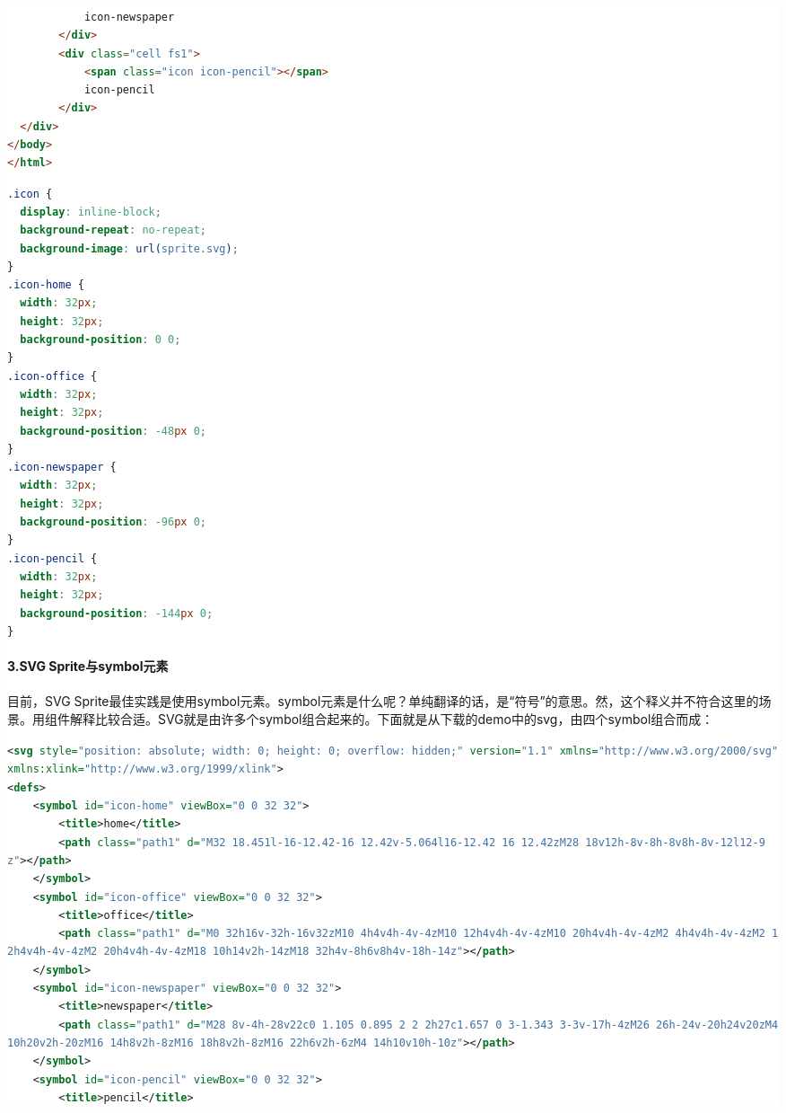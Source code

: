```html
            icon-newspaper
        </div>
        <div class="cell fs1">
            <span class="icon icon-pencil"></span>
            icon-pencil
        </div>
  </div>
</body>
</html>
```

```css
.icon {
  display: inline-block;
  background-repeat: no-repeat;
  background-image: url(sprite.svg);
}
.icon-home {
  width: 32px;
  height: 32px;
  background-position: 0 0;
}
.icon-office {
  width: 32px;
  height: 32px;
  background-position: -48px 0;
}
.icon-newspaper {
  width: 32px;
  height: 32px;
  background-position: -96px 0;
}
.icon-pencil {
  width: 32px;
  height: 32px;
  background-position: -144px 0;
}
```
#### 3.SVG Sprite与symbol元素 ####
目前，SVG Sprite最佳实践是使用symbol元素。symbol元素是什么呢？单纯翻译的话，是“符号”的意思。然，这个释义并不符合这里的场景。用组件解释比较合适。SVG就是由许多个symbol组合起来的。下面就是从下载的demo中的svg，由四个symbol组合而成：
```xml
<svg style="position: absolute; width: 0; height: 0; overflow: hidden;" version="1.1" xmlns="http://www.w3.org/2000/svg" xmlns:xlink="http://www.w3.org/1999/xlink">
<defs>
    <symbol id="icon-home" viewBox="0 0 32 32">
        <title>home</title>
        <path class="path1" d="M32 18.451l-16-12.42-16 12.42v-5.064l16-12.42 16 12.42zM28 18v12h-8v-8h-8v8h-8v-12l12-9z"></path>
    </symbol>
    <symbol id="icon-office" viewBox="0 0 32 32">
        <title>office</title>
        <path class="path1" d="M0 32h16v-32h-16v32zM10 4h4v4h-4v-4zM10 12h4v4h-4v-4zM10 20h4v4h-4v-4zM2 4h4v4h-4v-4zM2 12h4v4h-4v-4zM2 20h4v4h-4v-4zM18 10h14v2h-14zM18 32h4v-8h6v8h4v-18h-14z"></path>
    </symbol>
    <symbol id="icon-newspaper" viewBox="0 0 32 32">
        <title>newspaper</title>
        <path class="path1" d="M28 8v-4h-28v22c0 1.105 0.895 2 2 2h27c1.657 0 3-1.343 3-3v-17h-4zM26 26h-24v-20h24v20zM4 10h20v2h-20zM16 14h8v2h-8zM16 18h8v2h-8zM16 22h6v2h-6zM4 14h10v10h-10z"></path>
    </symbol>
    <symbol id="icon-pencil" viewBox="0 0 32 32">
        <title>pencil</title>
```